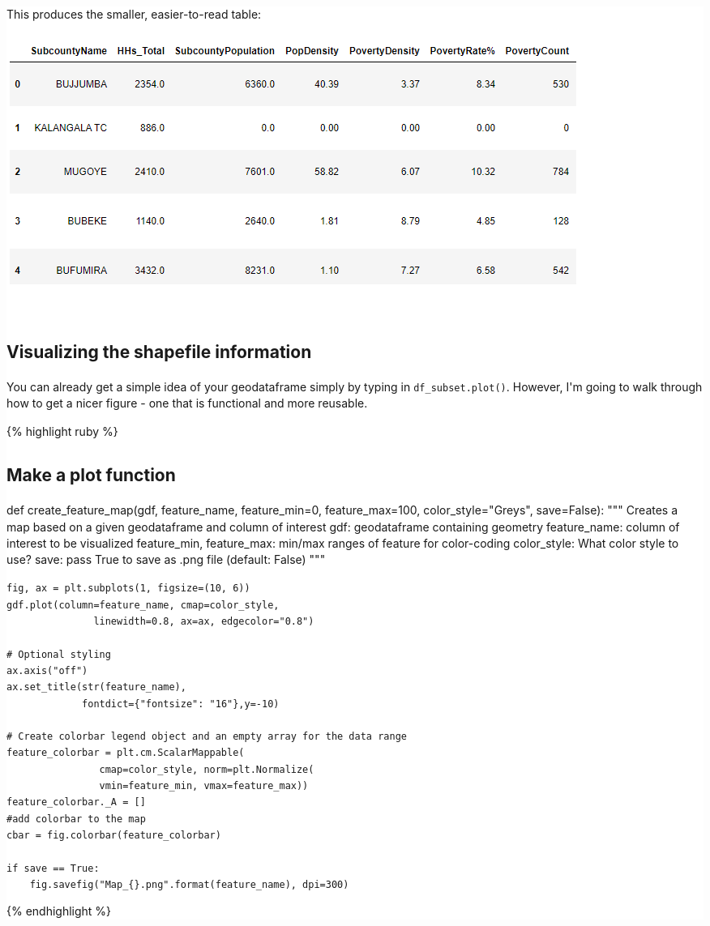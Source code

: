 This produces the smaller, easier-to-read table:

![merged cleaned subset geodataframe](../assets/img/mvlg-merged-cleaned-gdf-head.png)

<br>

## Visualizing the shapefile information
You can already get a simple idea of your geodataframe simply by typing in `df_subset.plot()`. However, I'm going to walk through how to get a nicer figure - one that is functional and more reusable.

{% highlight ruby %}
## Make a plot function
def create_feature_map(gdf, feature_name, feature_min=0, feature_max=100, color_style="Greys", save=False):
    """
    Creates a map based on a given geodataframe and column of interest
    gdf: geodataframe containing geometry
    feature_name: column of interest to be visualized
    feature_min, feature_max: min/max ranges of feature for color-coding
    color_style: What color style to use?
    save: pass True to save as .png file (default: False)
    """

    fig, ax = plt.subplots(1, figsize=(10, 6))
    gdf.plot(column=feature_name, cmap=color_style,
                   linewidth=0.8, ax=ax, edgecolor="0.8")

    # Optional styling
    ax.axis("off")
    ax.set_title(str(feature_name),
                 fontdict={"fontsize": "16"},y=-10)

    # Create colorbar legend object and an empty array for the data range
    feature_colorbar = plt.cm.ScalarMappable(
                    cmap=color_style, norm=plt.Normalize(
                    vmin=feature_min, vmax=feature_max))
    feature_colorbar._A = []
    #add colorbar to the map
    cbar = fig.colorbar(feature_colorbar)

    if save == True:
        fig.savefig("Map_{}.png".format(feature_name), dpi=300)
{% endhighlight %}
